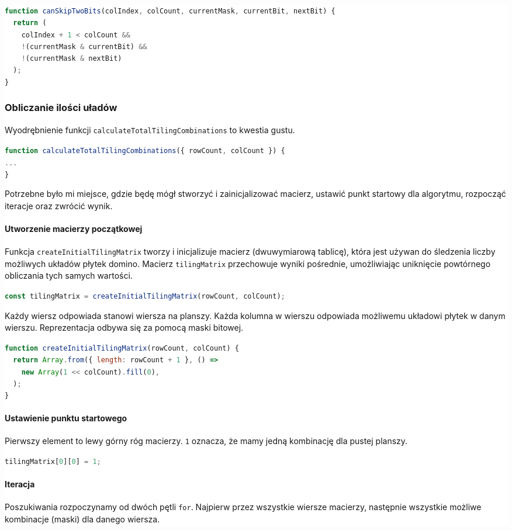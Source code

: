 ```javascript
function canSkipTwoBits(colIndex, colCount, currentMask, currentBit, nextBit) {
  return (
    colIndex + 1 < colCount &&
    !(currentMask & currentBit) &&
    !(currentMask & nextBit)
  );
}
```

### Obliczanie ilości uładów

Wyodrębnienie funkcji `calculateTotalTilingCombinations` to kwestia gustu.

```javascript
function calculateTotalTilingCombinations({ rowCount, colCount }) {
...
}
```

Potrzebne było mi miejsce, gdzie będę mógł stworzyć i zainicjalizować macierz, ustawić punkt startowy dla algorytmu, rozpocząć iteracje oraz zwrócić wynik.

#### Utworzenie macierzy początkowej

Funkcja `createInitialTilingMatrix` tworzy i inicjalizuje macierz (dwuwymiarową tablicę), która jest używan do śledzenia liczby możliwych układów płytek domino. Macierz `tilingMatrix` przechowuje wyniki pośrednie, umożliwiając uniknięcie powtórnego obliczania tych samych wartości.

```javascript
const tilingMatrix = createInitialTilingMatrix(rowCount, colCount);
```

Każdy wiersz odpowiada stanowi wiersza na planszy. Każda kolumna w wierszu odpowiada możliwemu układowi płytek w danym wierszu. Reprezentacja odbywa się za pomocą maski bitowej.

```javascript
function createInitialTilingMatrix(rowCount, colCount) {
  return Array.from({ length: rowCount + 1 }, () =>
    new Array(1 << colCount).fill(0),
  );
}
```

#### Ustawienie punktu startowego

Pierwszy element to lewy górny róg macierzy. `1` oznacza, że mamy jedną kombinację dla pustej planszy.

```javascript
tilingMatrix[0][0] = 1;
```

#### Iteracja

Poszukiwania rozpoczynamy od dwóch pętli `for`. Najpierw przez wszystkie wiersze macierzy, następnie wszystkie możliwe kombinacje (maski) dla danego wiersza.
